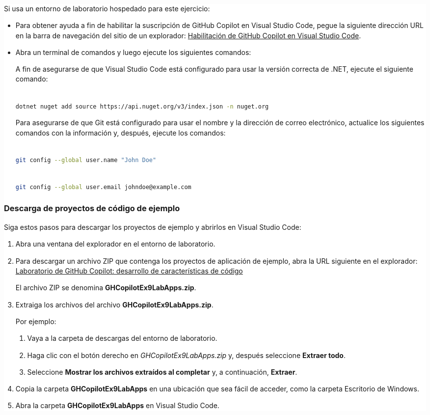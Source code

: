 Si usa un entorno de laboratorio hospedado para este ejercicio:

- Para obtener ayuda a fin de habilitar la suscripción de GitHub Copilot en Visual Studio Code, pegue la siguiente dirección URL en la barra de navegación del sitio de un explorador: <a href="https://go.microsoft.com/fwlink/?linkid=2320158" target="_blank">Habilitación de GitHub Copilot en Visual Studio Code</a>.

- Abra un terminal de comandos y luego ejecute los siguientes comandos:

    A fin de asegurarse de que Visual Studio Code está configurado para usar la versión correcta de .NET, ejecute el siguiente comando:

    ```bash

    dotnet nuget add source https://api.nuget.org/v3/index.json -n nuget.org

    ```

    Para asegurarse de que Git está configurado para usar el nombre y la dirección de correo electrónico, actualice los siguientes comandos con la información y, después, ejecute los comandos:

    ```bash

    git config --global user.name "John Doe"

    ```

    ```bash

    git config --global user.email johndoe@example.com

    ```

### Descarga de proyectos de código de ejemplo

Siga estos pasos para descargar los proyectos de ejemplo y abrirlos en Visual Studio Code:

1. Abra una ventana del explorador en el entorno de laboratorio.

1. Para descargar un archivo ZIP que contenga los proyectos de aplicación de ejemplo, abra la URL siguiente en el explorador: [Laboratorio de GitHub Copilot: desarrollo de características de código](https://github.com/MicrosoftLearning/mslearn-github-copilot-dev/raw/refs/heads/main/DownloadableCodeProjects/Downloads/GHCopilotEx9LabApps.zip)

    El archivo ZIP se denomina **GHCopilotEx9LabApps.zip**.

1. Extraiga los archivos del archivo **GHCopilotEx9LabApps.zip**.

    Por ejemplo:

    1. Vaya a la carpeta de descargas del entorno de laboratorio.

    1. Haga clic con el botón derecho en *GHCopilotEx9LabApps.zip* y, después seleccione **Extraer todo**.

    1. Seleccione **Mostrar los archivos extraídos al completar** y, a continuación, **Extraer**.

1. Copia la carpeta **GHCopilotEx9LabApps** en una ubicación que sea fácil de acceder, como la carpeta Escritorio de Windows.

1. Abra la carpeta **GHCopilotEx9LabApps** en Visual Studio Code.
